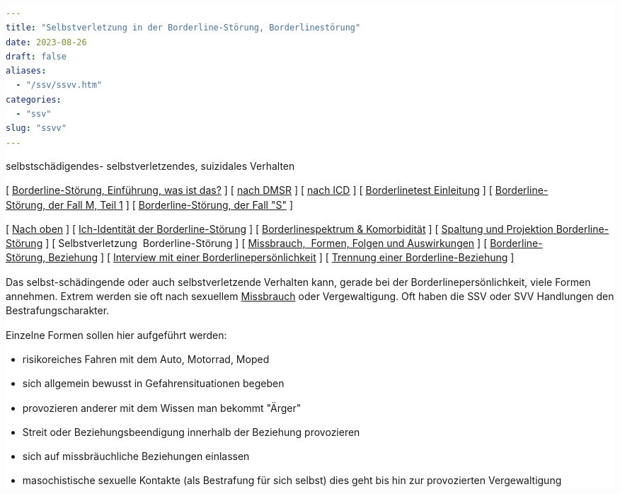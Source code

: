 ```yaml
---
title: "Selbstverletzung in der Borderline-Störung, Borderlinestörung"
date: 2023-08-26
draft: false
aliases:
  - "/ssv/ssvv.htm"
categories:
  - "ssv"
slug: "ssvv"
---
```


selbstschädigendes- selbstverletzendes,
suizidales Verhalten

[ [Borderline-Störung, Einführung, was ist das?](../bord/bord1/bord1.html) ] [ [nach DMSR](../bord/bord4/dmsr.html) ] [ [nach ICD](../bord/bord2/stoerung_f60_31_borderline.html) ] [ [Borderlinetest Einleitung](../bord/bord_test/einleitung_bps_test.html) ] [ [Borderline-Störung, der Fall M, Teil 1](../fallbeisp_m_1/fallbeispiel_m.htm) ] [ [Borderline-Störung, der Fall "S"](../der_fall_s/der_fall_s.htm) ]

[ [Nach oben](../bord/bord1/bord1.html) ] [ [Ich-Identität der Borderline-Störung](../bord/bord3/bord_stoerung_1.html) ] [ [Borderlinespektrum & Komorbidität](../bord/borderlinespektrum_mit.htm) ] [ [Spaltung und Projektion Borderline-Störung](../spaltung/spaltung.html) ] [ Selbstverletzung  Borderline-Störung ] [ [Missbrauch,  Formen, Folgen und Auswirkungen](../bord/missbrauch.htm) ] [ [Borderline-Störung, Beziehung](../beziehung/beziehung.htm) ] [ [Interview mit einer Borderlinepersönlichkeit](../bord/interview_mit_borderline.htm) ] [ [Trennung einer Borderline-Beziehung](../trennung/trennung.htm) ]

Das selbst-schädingende oder auch
selbstverletzende Verhalten kann, gerade bei der Borderlinepersönlichkeit,
viele Formen annehmen. Extrem werden sie oft nach sexuellem [Missbrauch](https://blz.borderliner.ch/missbrauch/missbrauch.htm) oder
Vergewaltigung. Oft haben die SSV oder SVV Handlungen den Bestrafungscharakter.

Einzelne Formen sollen hier aufgeführt
werden:

- risikoreiches Fahren mit dem
Auto, Motorrad, Moped

- sich allgemein bewusst in
Gefahrensituationen begeben

- provozieren
anderer mit dem Wissen man bekommt "Ärger"

- Streit
oder Beziehungsbeendigung innerhalb der Beziehung provozieren

- sich
auf missbräuchliche Beziehungen einlassen

- masochistische
sexuelle Kontakte (als Bestrafung für sich selbst) dies geht bis hin zur
provozierten Vergewaltigung
